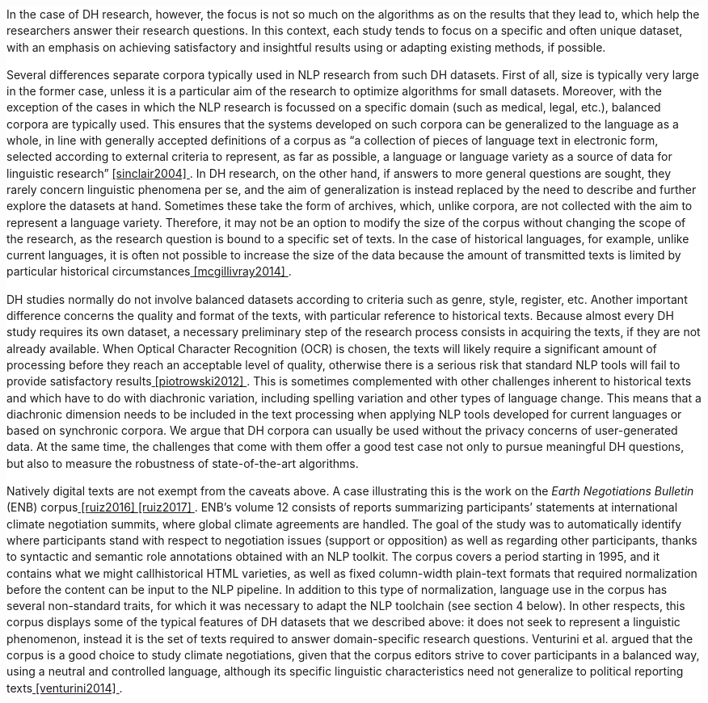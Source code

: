In the case of DH research, however, the focus is not so much on the algorithms as on the results that they lead to, which help the researchers answer their research questions. In this context, each study tends to focus on a specific and often unique dataset, with an emphasis on achieving satisfactory and insightful results using or adapting existing methods, if possible.

Several differences separate corpora typically used in NLP research from such DH datasets. First of all, size is typically very large in the former case, unless it is a particular aim of the research to optimize algorithms for small datasets. Moreover, with the exception of the cases in which the NLP research is focussed on a specific domain (such as medical, legal, etc.), balanced corpora are typically used. This ensures that the systems developed on such corpora can be generalized to the language as a whole, in line with generally accepted definitions of a corpus as “a collection of pieces of language text in electronic form, selected according to external criteria to represent, as far as possible, a language or language variety as a source of data for linguistic research” <a class="footnote-ref" href="#sinclair2004"> [sinclair2004] </a>. In DH research, on the other hand, if answers to more general questions are sought, they rarely concern linguistic phenomena per se, and the aim of generalization is instead replaced by the need to describe and further explore the datasets at hand. Sometimes these take the form of archives, which, unlike corpora, are not collected with the aim to represent a language variety. Therefore, it may not be an option to modify the size of the corpus without changing the scope of the research, as the research question is bound to a specific set of texts. In the case of historical languages, for example, unlike current languages, it is often not possible to increase the size of the data because the amount of transmitted texts is limited by particular historical circumstances<a class="footnote-ref" href="#mcgillivray2014"> [mcgillivray2014] </a>.

DH studies normally do not involve balanced datasets according to criteria such as genre, style, register, etc. Another important difference concerns the quality and format of the texts, with particular reference to historical texts. Because almost every DH study requires its own dataset, a necessary preliminary step of the research process consists in acquiring the texts, if they are not already available. When Optical Character Recognition (OCR) is chosen, the texts will likely require a significant amount of processing before they reach an acceptable level of quality, otherwise there is a serious risk that standard NLP tools will fail to provide satisfactory results<a class="footnote-ref" href="#piotrowski2012"> [piotrowski2012] </a>. This is sometimes complemented with other challenges inherent to historical texts and which have to do with diachronic variation, including spelling variation and other types of language change. This means that a diachronic dimension needs to be included in the text processing when applying NLP tools developed for current languages or based on synchronic corpora. We argue that DH corpora can usually be used without the privacy concerns of user-generated data. At the same time, the challenges that come with them offer a good test case not only to pursue meaningful DH questions, but also to measure the robustness of state-of-the-art algorithms.

Natively digital texts are not exempt from the caveats above. A case illustrating this is the work on the _Earth Negotiations Bulletin_ (ENB) corpus<a class="footnote-ref" href="#ruiz2016"> [ruiz2016] </a><a class="footnote-ref" href="#ruiz2017"> [ruiz2017] </a>. ENB’s volume 12 consists of reports summarizing participants’ statements at international climate negotiation summits, where global climate agreements are handled. The goal of the study was to automatically identify where participants stand with respect to negotiation issues (support or opposition) as well as regarding other participants, thanks to syntactic and semantic role annotations obtained with an NLP toolkit. The corpus covers a period starting in 1995, and it contains what we might callhistorical HTML varieties, as well as fixed column-width plain-text formats that required normalization before the content can be input to the NLP pipeline. In addition to this type of normalization, language use in the corpus has several non-standard traits, for which it was necessary to adapt the NLP toolchain (see section 4 below). In other respects, this corpus displays some of the typical features of DH datasets that we described above: it does not seek to represent a linguistic phenomenon, instead it is the set of texts required to answer domain-specific research questions. Venturini et al. argued that the corpus is a good choice to study climate negotiations, given that the corpus editors strive to cover participants in a balanced way, using a neutral and controlled language, although its specific linguistic characteristics need not generalize to political reporting texts<a class="footnote-ref" href="#venturini2014"> [venturini2014] </a>.


[^1]:  “Je t'aime… moi non plus” (French forI love you… me neither) is a 1967 song written by Serge Gainsbourg for Brigitte Bardot. “The song was banned in several countries due to its overtly sexual content” (Wikipedia), but there is nothing sexual in this paper.
[^2]: [https://ch.uni-leipzig.de/about/](https://ch.uni-leipzig.de/about/)(Last accessed on 20/05/2020).
[^3]: [https://www.ehumanities.nl/computational-Humanities/](https://www.ehumanities.nl/computational-Humanities/)(Last accessed on 20/05/2020).
[^4]: [https://www.dagstuhl.de/en/program/calendar/semhp/?semnr=14301](https://www.dagstuhl.de/en/program/calendar/semhp/?semnr=14301)(Last accessed on 20/05/2020).
[^5]: [https://teach4dh.github.io](https://teach4dh.github.io)(Last accessed on 20/05/2020).
[^6]: [http://wp.unil.ch/llist/en/event/comhum2018/](http://wp.unil.ch/llist/en/event/comhum2018/)(Last accessed on 20/05/2020).
[^7]: [https://sighum.wordpress.com/events/latech-clfl-2018/](https://sighum.wordpress.com/events/latech-clfl-2018/)(Last accessed on 20/05/2020).
[^8]: F1 was 0.69 based on an exact match across system and reference results of triples containing a negotiating actor, its statement, and the reporting predicate (verbal or nominal) relating both.
[^9]: Indeed, at the time those evaluations took place, a current concern in computational linguistics<a class="footnote-ref" href="#bonial2016"> [bonial2016] </a>was how to represent certain complex predicates (light verbs) in the lexical knowledge-base against which we automatically annotated the ENB corpus (PropBank<a class="footnote-ref" href="#palmer2005"> [palmer2005] </a>).## Bibliography